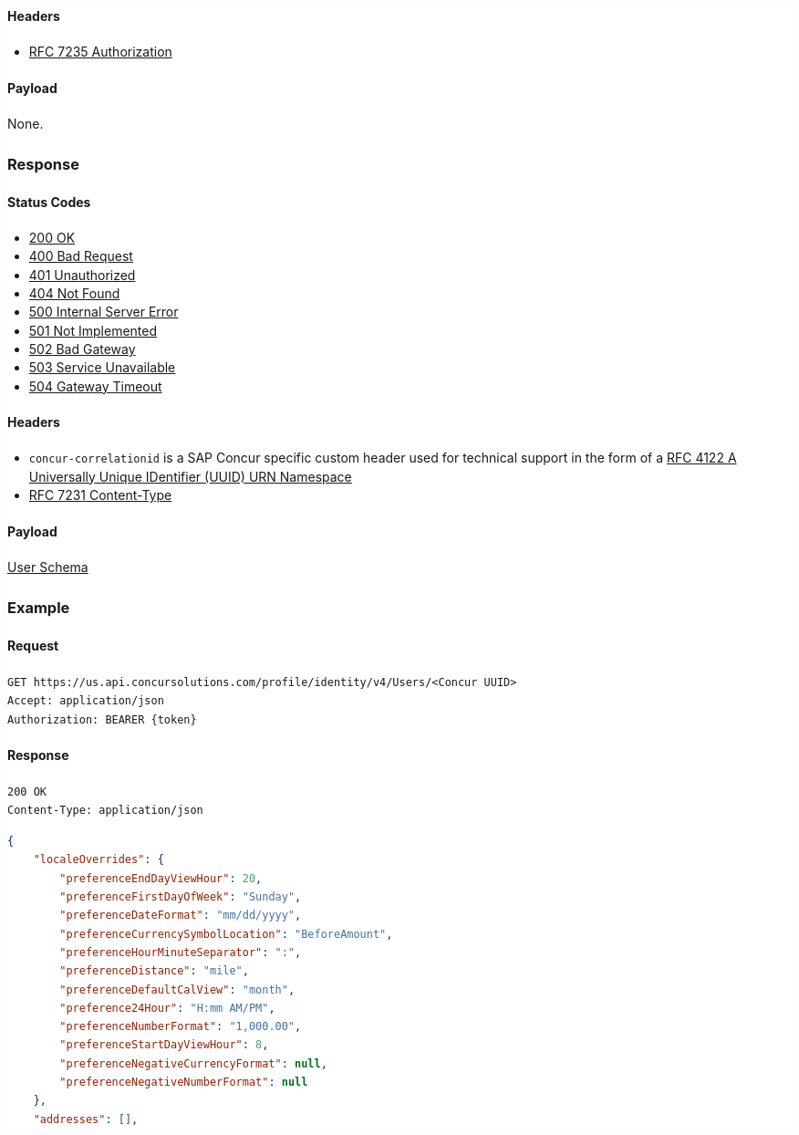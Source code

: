 
#### Headers

* [RFC 7235 Authorization](https://tools.ietf.org/html/rfc7235#section-4.2)

#### Payload

None.

### Response

#### Status Codes

* [200 OK](https://tools.ietf.org/html/rfc7231#section-6.3.1)
* [400 Bad Request](https://tools.ietf.org/html/rfc7231#section-6.5.1)
* [401 Unauthorized](https://tools.ietf.org/html/rfc7235#section-3.1)
* [404 Not Found](https://tools.ietf.org/html/rfc7231#section-6.5.4)
* [500 Internal Server Error](https://tools.ietf.org/html/rfc7231#section-6.6.1)
* [501 Not Implemented](https://tools.ietf.org/html/rfc7231#section-6.6.2)
* [502 Bad Gateway](https://tools.ietf.org/html/rfc7231#section-6.6.3)
* [503 Service Unavailable](https://tools.ietf.org/html/rfc7231#section-6.6.4)
* [504 Gateway Timeout](https://tools.ietf.org/html/rfc7231#section-6.6.5)

#### Headers

* `concur-correlationid` is a SAP Concur specific custom header used for technical support in the form of a [RFC 4122 A Universally Unique IDentifier (UUID) URN Namespace](https://tools.ietf.org/html/rfc4122)
* [RFC 7231 Content-Type](https://tools.ietf.org/html/rfc7231#section-3.1.1.5)

#### Payload

[User Schema](#schema-user)

### Example

#### Request

```
GET https://us.api.concursolutions.com/profile/identity/v4/Users/<Concur UUID>
Accept: application/json
Authorization: BEARER {token}
```

#### Response

```
200 OK
Content-Type: application/json
```

```json
{
    "localeOverrides": {
        "preferenceEndDayViewHour": 20,
        "preferenceFirstDayOfWeek": "Sunday",
        "preferenceDateFormat": "mm/dd/yyyy",
        "preferenceCurrencySymbolLocation": "BeforeAmount",
        "preferenceHourMinuteSeparator": ":",
        "preferenceDistance": "mile",
        "preferenceDefaultCalView": "month",
        "preference24Hour": "H:mm AM/PM",
        "preferenceNumberFormat": "1,000.00",
        "preferenceStartDayViewHour": 8,
        "preferenceNegativeCurrencyFormat": null,
        "preferenceNegativeNumberFormat": null
    },
    "addresses": [],
```